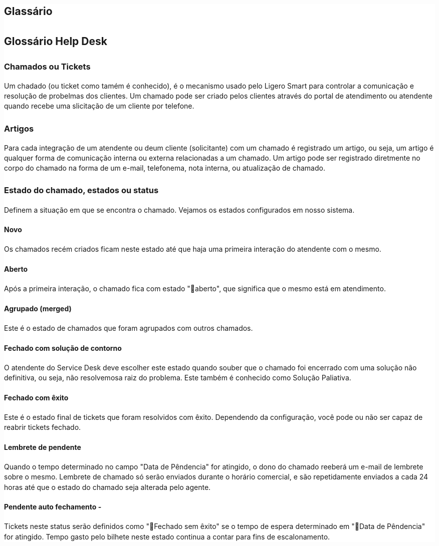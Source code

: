 ## Glassário

## Glossário Help Desk

### Chamados ou Tickets

Um chadado (ou ticket como tamém é conhecido), é o mecanismo usado pelo Ligero Smart para controlar a comunicação e resolução de probelmas dos clientes. Um chamado pode ser criado pelos clientes através do portal de atendimento ou atendente quando recebe uma slicitação de um cliente por telefone.

### Artigos 

Para cada integração de um atendente ou deum cliente (solicitante) com um chamado é registrado um artigo, ou seja, um artigo é qualquer forma de comunicação interna ou externa relacionadas a um chamado. Um artigo pode ser registrado diretmente no corpo do chamado na forma de um e-mail, telefonema, nota interna, ou atualização de chamado.

### Estado do chamado, estados ou status

Definem a situação em que se encontra o chamado. Vejamos os estados configurados em nosso sistema.

#### Novo
Os chamados recém criados ficam neste estado até que haja uma primeira interação do atendente com o mesmo.

#### Aberto  
Após a primeira interação, o chamado fica com estado "aberto", que significa que o mesmo está em atendimento.

#### Agrupado (merged) 
Este é o estado de chamados que foram agrupados com outros chamados.

#### Fechado com solução de contorno
O atendente do Service Desk deve escolher este estado quando souber que o chamado foi encerrado com uma solução não definitiva, ou seja, não resolvemosa raiz do problema. Este também é conhecido como Solução Paliativa.

#### Fechado com êxito
Este é o estado final de tickets que foram resolvidos com êxito. Dependendo da configuração, você pode ou não ser capaz de reabrir tickets fechado.

#### Lembrete de pendente
Quando o tempo determinado no campo "Data de Pêndencia" for atingido, o dono do chamado reeberá um e-mail de lembrete sobre o mesmo. Lembrete de chamado só serão enviados durante o horário comercial, e são repetidamente enviados a cada 24 horas até que o estado do chamado seja alterada pelo agente.

#### Pendente auto fechamento -
Tickets neste status serão definidos como "Fechado sem êxito" se o tempo de espera determinado em "Data de Pêndencia" for atingido. Tempo gasto pelo bilhete neste estado continua a contar para fins de escalonamento.
